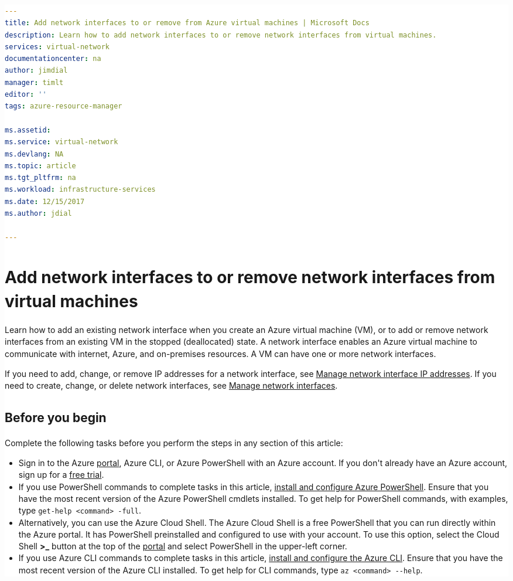 ```yaml
---
title: Add network interfaces to or remove from Azure virtual machines | Microsoft Docs
description: Learn how to add network interfaces to or remove network interfaces from virtual machines.
services: virtual-network
documentationcenter: na
author: jimdial
manager: timlt
editor: ''
tags: azure-resource-manager

ms.assetid:
ms.service: virtual-network
ms.devlang: NA
ms.topic: article
ms.tgt_pltfrm: na
ms.workload: infrastructure-services
ms.date: 12/15/2017
ms.author: jdial

---
```


# Add network interfaces to or remove network interfaces from virtual machines

Learn how to add an existing network interface when you create an Azure virtual machine (VM), or to add or remove network interfaces from an existing VM in the stopped (deallocated) state. A network interface enables an Azure virtual machine to communicate with internet, Azure, and on-premises resources. A VM can have one or more network interfaces. 

If you need to add, change, or remove IP addresses for a network interface, see [Manage network interface IP addresses](virtual-network-network-interface-addresses.md). If you need to create, change, or delete network interfaces, see [Manage network interfaces](virtual-network-network-interface.md).

## Before you begin

Complete the following tasks before you perform the steps in any section of this article:

- Sign in to the Azure [portal](https://portal.azure.com), Azure CLI, or Azure PowerShell with an Azure account. If you don't already have an Azure account, sign up for a [free trial](https://azure.microsoft.com/free).
- If you use PowerShell commands to complete tasks in this article, [install and configure Azure PowerShell](/powershell/azureps-cmdlets-docs?toc=%2fazure%2fvirtual-network%2ftoc.json). Ensure that you have the most recent version of the Azure PowerShell cmdlets installed. To get help for PowerShell commands, with examples, type `get-help <command> -full`. 
- Alternatively, you can use the Azure Cloud Shell. The Azure Cloud Shell is a free PowerShell that you can run directly within the Azure portal. It has PowerShell preinstalled and configured to use with your account. To use this option, select the Cloud Shell **>_** button at the top of the [portal](https://portal.azure.com) and select PowerShell in the upper-left corner.
- If you use Azure CLI commands to complete tasks in this article, [install and configure the Azure CLI](/cli/azure/install-azure-cli?toc=%2fazure%2fvirtual-network%2ftoc.json). Ensure that you have the most recent version of the Azure CLI installed. To get help for CLI commands, type `az <command> --help`. 
